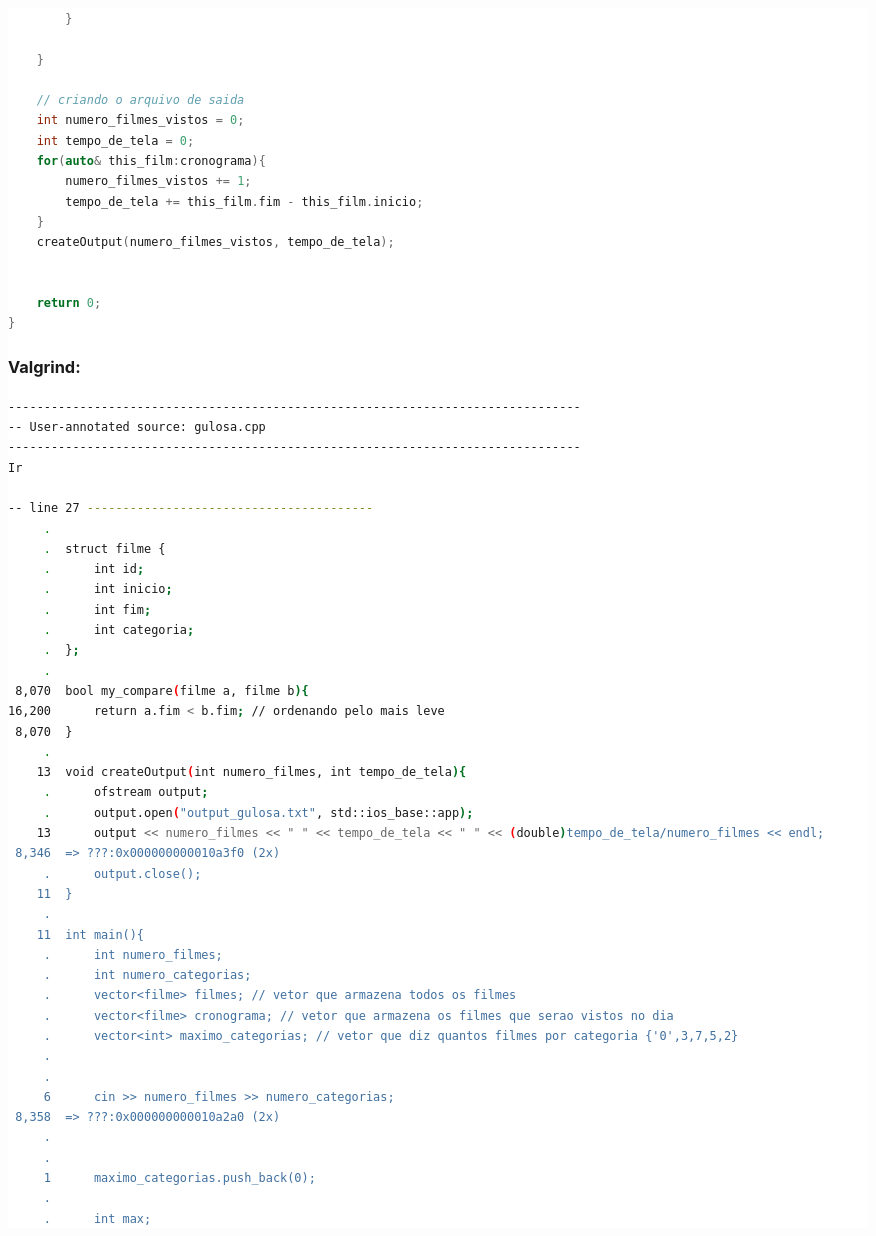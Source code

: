 ``` c++
        }

    }

    // criando o arquivo de saida
    int numero_filmes_vistos = 0;
    int tempo_de_tela = 0;
    for(auto& this_film:cronograma){
        numero_filmes_vistos += 1;
        tempo_de_tela += this_film.fim - this_film.inicio;
    }
    createOutput(numero_filmes_vistos, tempo_de_tela);


    return 0;
}
```
### Valgrind:
``` bash
--------------------------------------------------------------------------------
-- User-annotated source: gulosa.cpp
--------------------------------------------------------------------------------
Ir     

-- line 27 ----------------------------------------
     .  
     .  struct filme {
     .      int id;
     .      int inicio;
     .      int fim;
     .      int categoria;
     .  };
     .  
 8,070  bool my_compare(filme a, filme b){
16,200      return a.fim < b.fim; // ordenando pelo mais leve
 8,070  }
     .  
    13  void createOutput(int numero_filmes, int tempo_de_tela){
     .      ofstream output;
     .      output.open("output_gulosa.txt", std::ios_base::app);
    13      output << numero_filmes << " " << tempo_de_tela << " " << (double)tempo_de_tela/numero_filmes << endl;
 8,346  => ???:0x000000000010a3f0 (2x)
     .      output.close();
    11  }
     .  
    11  int main(){
     .      int numero_filmes;
     .      int numero_categorias;
     .      vector<filme> filmes; // vetor que armazena todos os filmes
     .      vector<filme> cronograma; // vetor que armazena os filmes que serao vistos no dia
     .      vector<int> maximo_categorias; // vetor que diz quantos filmes por categoria {'0',3,7,5,2}
     .  
     .  
     6      cin >> numero_filmes >> numero_categorias;
 8,358  => ???:0x000000000010a2a0 (2x)
     .  
     .      
     1      maximo_categorias.push_back(0);
     .  
     .      int max;
```